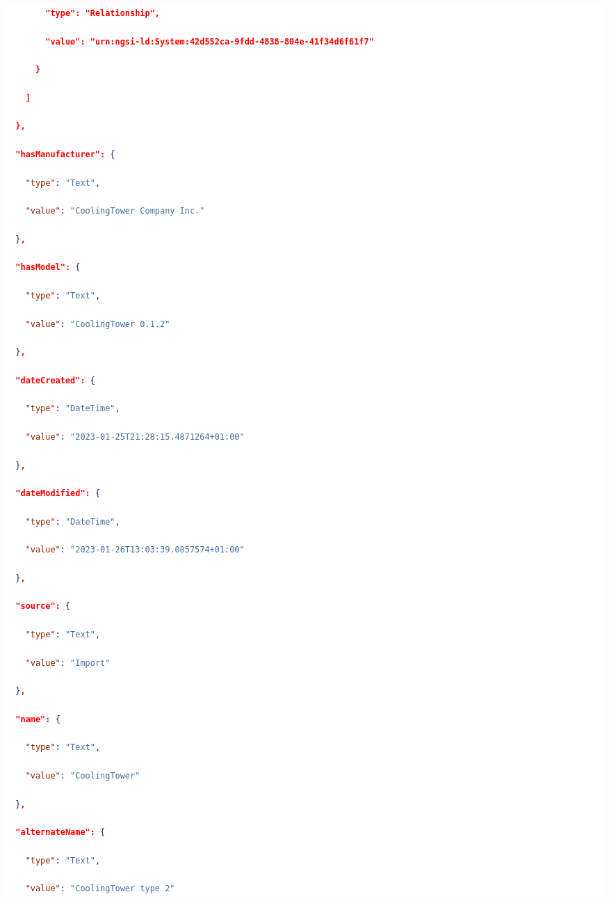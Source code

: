 ```json  
        "type": "Relationship",
  
        "value": "urn:ngsi-ld:System:42d552ca-9fdd-4838-804e-41f34d6f61f7"
  
      }
  
    ]
  
  },
  
  "hasManufacturer": {
  
    "type": "Text",
  
    "value": "CoolingTower Company Inc."
  
  },
  
  "hasModel": {
  
    "type": "Text",
  
    "value": "CoolingTower 0.1.2"
  
  },
  
  "dateCreated": {
  
    "type": "DateTime",
  
    "value": "2023-01-25T21:28:15.4871264+01:00"
  
  },
  
  "dateModified": {
  
    "type": "DateTime",
  
    "value": "2023-01-26T13:03:39.0857574+01:00"
  
  },
  
  "source": {
  
    "type": "Text",
  
    "value": "Import"
  
  },
  
  "name": {
  
    "type": "Text",
  
    "value": "CoolingTower"
  
  },
  
  "alternateName": {
  
    "type": "Text",
  
    "value": "CoolingTower type 2"
```